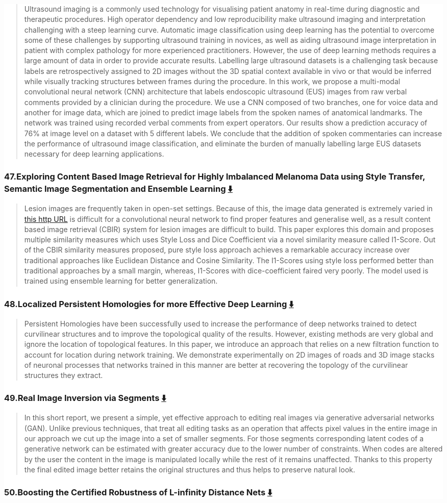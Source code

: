 >  Ultrasound imaging is a commonly used technology for visualising patient anatomy in real-time during diagnostic and therapeutic procedures. High operator dependency and low reproducibility make ultrasound imaging and interpretation challenging with a steep learning curve. Automatic image classification using deep learning has the potential to overcome some of these challenges by supporting ultrasound training in novices, as well as aiding ultrasound image interpretation in patient with complex pathology for more experienced practitioners. However, the use of deep learning methods requires a large amount of data in order to provide accurate results. Labelling large ultrasound datasets is a challenging task because labels are retrospectively assigned to 2D images without the 3D spatial context available in vivo or that would be inferred while visually tracking structures between frames during the procedure. In this work, we propose a multi-modal convolutional neural network (CNN) architecture that labels endoscopic ultrasound (EUS) images from raw verbal comments provided by a clinician during the procedure. We use a CNN composed of two branches, one for voice data and another for image data, which are joined to predict image labels from the spoken names of anatomical landmarks. The network was trained using recorded verbal comments from expert operators. Our results show a prediction accuracy of 76% at image level on a dataset with 5 different labels. We conclude that the addition of spoken commentaries can increase the performance of ultrasound image classification, and eliminate the burden of manually labelling large EUS datasets necessary for deep learning applications.      
### 47.Exploring Content Based Image Retrieval for Highly Imbalanced Melanoma Data using Style Transfer, Semantic Image Segmentation and Ensemble Learning  [ :arrow_down: ](https://arxiv.org/pdf/2110.06331.pdf)
>  Lesion images are frequently taken in open-set settings. Because of this, the image data generated is extremely varied in <a class="link-external link-http" href="http://nature.It" rel="external noopener nofollow">this http URL</a> is difficult for a convolutional neural network to find proper features and generalise well, as a result content based image retrieval (CBIR) system for lesion images are difficult to build. This paper explores this domain and proposes multiple similarity measures which uses Style Loss and Dice Coefficient via a novel similarity measure called I1-Score. Out of the CBIR similarity measures proposed, pure style loss approach achieves a remarkable accuracy increase over traditional approaches like Euclidean Distance and Cosine Similarity. The I1-Scores using style loss performed better than traditional approaches by a small margin, whereas, I1-Scores with dice-coefficient faired very poorly. The model used is trained using ensemble learning for better generalization.      
### 48.Localized Persistent Homologies for more Effective Deep Learning  [ :arrow_down: ](https://arxiv.org/pdf/2110.06295.pdf)
>  Persistent Homologies have been successfully used to increase the performance of deep networks trained to detect curvilinear structures and to improve the topological quality of the results. However, existing methods are very global and ignore the location of topological features. In this paper, we introduce an approach that relies on a new filtration function to account for location during network training. We demonstrate experimentally on 2D images of roads and 3D image stacks of neuronal processes that networks trained in this manner are better at recovering the topology of the curvilinear structures they extract.      
### 49.Real Image Inversion via Segments  [ :arrow_down: ](https://arxiv.org/pdf/2110.06269.pdf)
>  In this short report, we present a simple, yet effective approach to editing real images via generative adversarial networks (GAN). Unlike previous techniques, that treat all editing tasks as an operation that affects pixel values in the entire image in our approach we cut up the image into a set of smaller segments. For those segments corresponding latent codes of a generative network can be estimated with greater accuracy due to the lower number of constraints. When codes are altered by the user the content in the image is manipulated locally while the rest of it remains unaffected. Thanks to this property the final edited image better retains the original structures and thus helps to preserve natural look.      
### 50.Boosting the Certified Robustness of L-infinity Distance Nets  [ :arrow_down: ](https://arxiv.org/pdf/2110.06850.pdf)